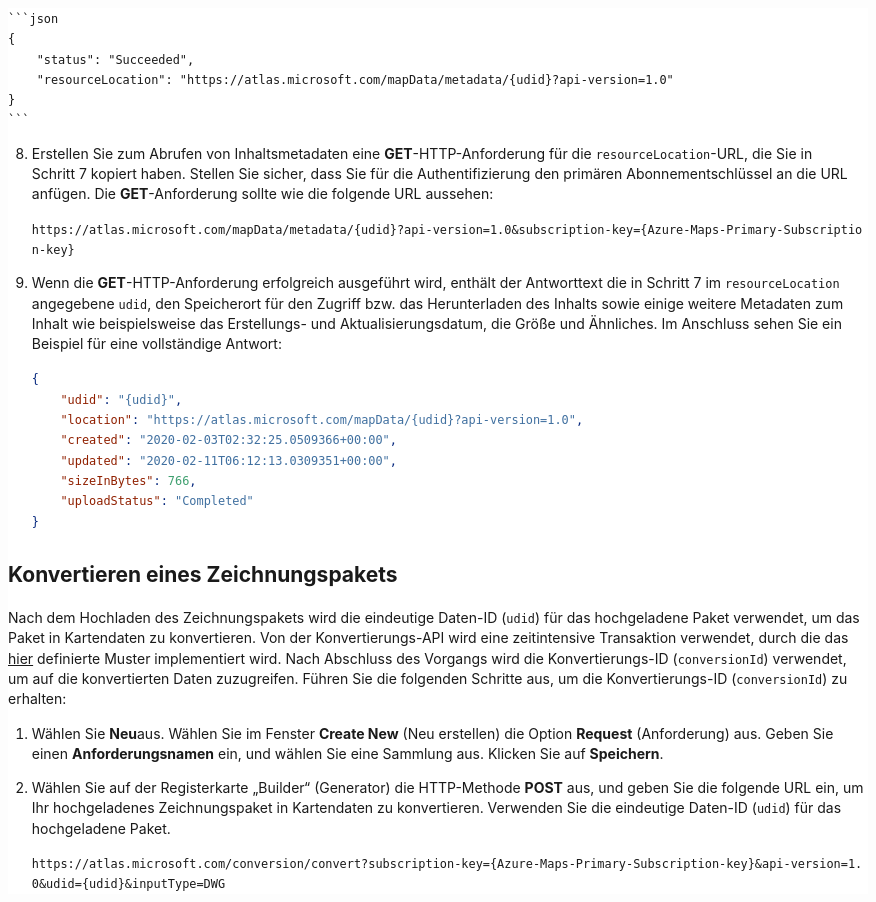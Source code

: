     ```json
    {
        "status": "Succeeded",
        "resourceLocation": "https://atlas.microsoft.com/mapData/metadata/{udid}?api-version=1.0"
    }
    ```

8. Erstellen Sie zum Abrufen von Inhaltsmetadaten eine **GET**-HTTP-Anforderung für die `resourceLocation`-URL, die Sie in Schritt 7 kopiert haben. Stellen Sie sicher, dass Sie für die Authentifizierung den primären Abonnementschlüssel an die URL anfügen. Die **GET**-Anforderung sollte wie die folgende URL aussehen:

    ```http
   https://atlas.microsoft.com/mapData/metadata/{udid}?api-version=1.0&subscription-key={Azure-Maps-Primary-Subscription-key}
    ```

9. Wenn die **GET**-HTTP-Anforderung erfolgreich ausgeführt wird, enthält der Antworttext die in Schritt 7 im `resourceLocation` angegebene `udid`, den Speicherort für den Zugriff bzw. das Herunterladen des Inhalts sowie einige weitere Metadaten zum Inhalt wie beispielsweise das Erstellungs- und Aktualisierungsdatum, die Größe und Ähnliches. Im Anschluss sehen Sie ein Beispiel für eine vollständige Antwort:

    ```json
    {
        "udid": "{udid}",
        "location": "https://atlas.microsoft.com/mapData/{udid}?api-version=1.0",
        "created": "2020-02-03T02:32:25.0509366+00:00",
        "updated": "2020-02-11T06:12:13.0309351+00:00",
        "sizeInBytes": 766,
        "uploadStatus": "Completed"
    }
    ```

## <a name="convert-a-drawing-package"></a>Konvertieren eines Zeichnungspakets

 Nach dem Hochladen des Zeichnungspakets wird die eindeutige Daten-ID (`udid`) für das hochgeladene Paket verwendet, um das Paket in Kartendaten zu konvertieren. Von der Konvertierungs-API wird eine zeitintensive Transaktion verwendet, durch die das [hier](creator-long-running-operation.md) definierte Muster implementiert wird. Nach Abschluss des Vorgangs wird die Konvertierungs-ID (`conversionId`) verwendet, um auf die konvertierten Daten zuzugreifen. Führen Sie die folgenden Schritte aus, um die Konvertierungs-ID (`conversionId`) zu erhalten:

1. Wählen Sie **Neu**aus. Wählen Sie im Fenster **Create New** (Neu erstellen) die Option **Request** (Anforderung) aus. Geben Sie einen **Anforderungsnamen** ein, und wählen Sie eine Sammlung aus. Klicken Sie auf **Speichern**.

2. Wählen Sie auf der Registerkarte „Builder“ (Generator) die HTTP-Methode **POST** aus, und geben Sie die folgende URL ein, um Ihr hochgeladenes Zeichnungspaket in Kartendaten zu konvertieren. Verwenden Sie die eindeutige Daten-ID (`udid`) für das hochgeladene Paket.

    ```http
    https://atlas.microsoft.com/conversion/convert?subscription-key={Azure-Maps-Primary-Subscription-key}&api-version=1.0&udid={udid}&inputType=DWG
    ```
